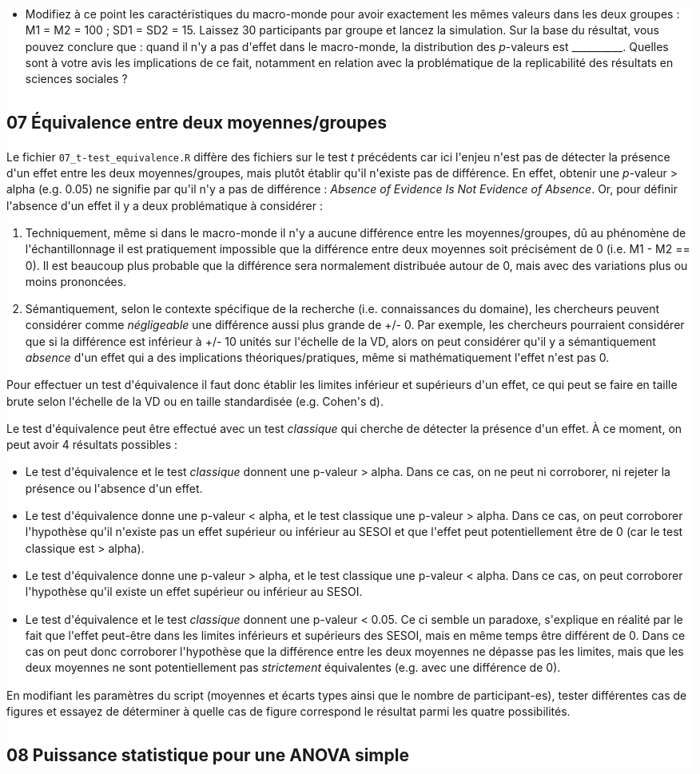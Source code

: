 -   Modifiez à ce point les caractéristiques du macro-monde pour avoir exactement les mêmes valeurs dans les deux groupes : M1 = M2 = 100 ; SD1 = SD2 = 15. Laissez 30 participants par groupe et lancez la simulation. Sur la base du résultat, vous pouvez conclure que : quand il n'y a pas d'effet dans le macro-monde, la distribution des *p*-valeurs est \_\_\_\_\_\_\_\_\_\_. Quelles sont à votre avis les implications de ce fait, notamment en relation avec la problématique de la replicabilité des résultats en sciences sociales ?

## 07 Équivalence entre deux moyennes/groupes

Le fichier `07_t-test_equivalence.R` diffère des fichiers sur le test *t* précédents car ici l'enjeu n'est pas de détecter la présence d'un effet entre les deux moyennes/groupes, mais plutôt établir qu'il n'existe pas de différence. En effet, obtenir une *p*-valeur \> alpha (e.g. 0.05) ne signifie par qu'il n'y a pas de différence : *Absence of Evidence Is Not Evidence of Absence*. Or, pour définir l'absence d'un effet il y a deux problématique à considérer :

1.  Techniquement, même si dans le macro-monde il n'y a aucune différence entre les moyennes/groupes, dû au phénomène de l'échantillonnage il est pratiquement impossible que la différence entre deux moyennes soit précisément de 0 (i.e. M1 - M2 == 0). Il est beaucoup plus probable que la différence sera normalement distribuée autour de 0, mais avec des variations plus ou moins prononcées.

2.  Sémantiquement, selon le contexte spécifique de la recherche (i.e. connaissances du domaine), les chercheurs peuvent considérer comme *négligeable* une différence aussi plus grande de +/- 0. Par exemple, les chercheurs pourraient considérer que si la différence est inférieur à +/- 10 unités sur l'échelle de la VD, alors on peut considérer qu'il y a sémantiquement *absence* d'un effet qui a des implications théoriques/pratiques, même si mathématiquement l'effet n'est pas 0.

Pour effectuer un test d'équivalence il faut donc établir les limites inférieur et supérieurs d'un effet, ce qui peut se faire en taille brute selon l'échelle de la VD ou en taille standardisée (e.g. Cohen's d).

Le test d'équivalence peut être effectué avec un test *classique* qui cherche de détecter la présence d'un effet. À ce moment, on peut avoir 4 résultats possibles :

-   Le test d'équivalence et le test *classique* donnent une p-valeur \> alpha. Dans ce cas, on ne peut ni corroborer, ni rejeter la présence ou l'absence d'un effet.

-   Le test d'équivalence donne une p-valeur \< alpha, et le test classique une p-valeur \> alpha. Dans ce cas, on peut corroborer l'hypothèse qu'il n'existe pas un effet supérieur ou inférieur au SESOI et que l'effet peut potentiellement être de 0 (car le test classique est \> alpha).

-   Le test d'équivalence donne une p-valeur \> alpha, et le test classique une p-valeur \< alpha. Dans ce cas, on peut corroborer l'hypothèse qu'il existe un effet supérieur ou inférieur au SESOI.

-   Le test d'équivalence et le test *classique* donnent une p-valeur \< 0.05. Ce ci semble un paradoxe, s'explique en réalité par le fait que l'effet peut-être dans les limites inférieurs et supérieurs des SESOI, mais en même temps être différent de 0. Dans ce cas on peut donc corroborer l'hypothèse que la différence entre les deux moyennes ne dépasse pas les limites, mais que les deux moyennes ne sont potentiellement pas *strictement* équivalentes (e.g. avec une différence de 0).

En modifiant les paramètres du script (moyennes et écarts types ainsi que le nombre de participant-es), tester différentes cas de figures et essayez de déterminer à quelle cas de figure correspond le résultat parmi les quatre possibilités.

## 08 Puissance statistique pour une ANOVA simple
